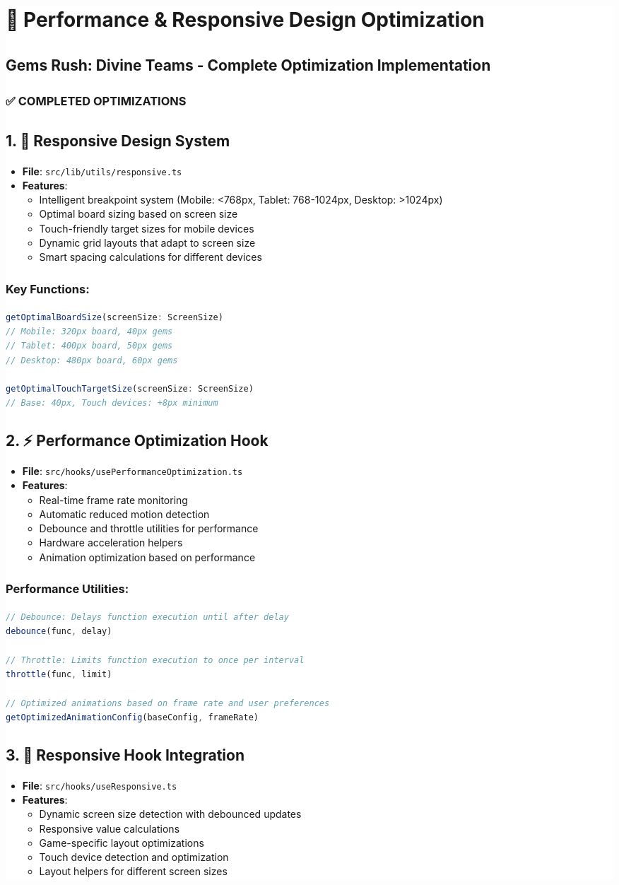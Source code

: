 # 🚀 Performance & Responsive Design Optimization
## Gems Rush: Divine Teams - Complete Optimization Implementation

### ✅ **COMPLETED OPTIMIZATIONS**

## 1. 📱 **Responsive Design System**
- **File**: `src/lib/utils/responsive.ts`
- **Features**:
  - Intelligent breakpoint system (Mobile: <768px, Tablet: 768-1024px, Desktop: >1024px)
  - Optimal board sizing based on screen size
  - Touch-friendly target sizes for mobile devices
  - Dynamic grid layouts that adapt to screen size
  - Smart spacing calculations for different devices

### **Key Functions**:
```typescript
getOptimalBoardSize(screenSize: ScreenSize)
// Mobile: 320px board, 40px gems
// Tablet: 400px board, 50px gems  
// Desktop: 480px board, 60px gems

getOptimalTouchTargetSize(screenSize: ScreenSize)
// Base: 40px, Touch devices: +8px minimum
```

## 2. ⚡ **Performance Optimization Hook**
- **File**: `src/hooks/usePerformanceOptimization.ts`
- **Features**:
  - Real-time frame rate monitoring
  - Automatic reduced motion detection
  - Debounce and throttle utilities for performance
  - Hardware acceleration helpers
  - Animation optimization based on performance

### **Performance Utilities**:
```typescript
// Debounce: Delays function execution until after delay
debounce(func, delay)

// Throttle: Limits function execution to once per interval
throttle(func, limit)

// Optimized animations based on frame rate and user preferences
getOptimizedAnimationConfig(baseConfig, frameRate)
```

## 3. 📐 **Responsive Hook Integration**
- **File**: `src/hooks/useResponsive.ts`
- **Features**:
  - Dynamic screen size detection with debounced updates
  - Responsive value calculations
  - Game-specific layout optimizations
  - Touch device detection and optimization
  - Layout helpers for different screen sizes
